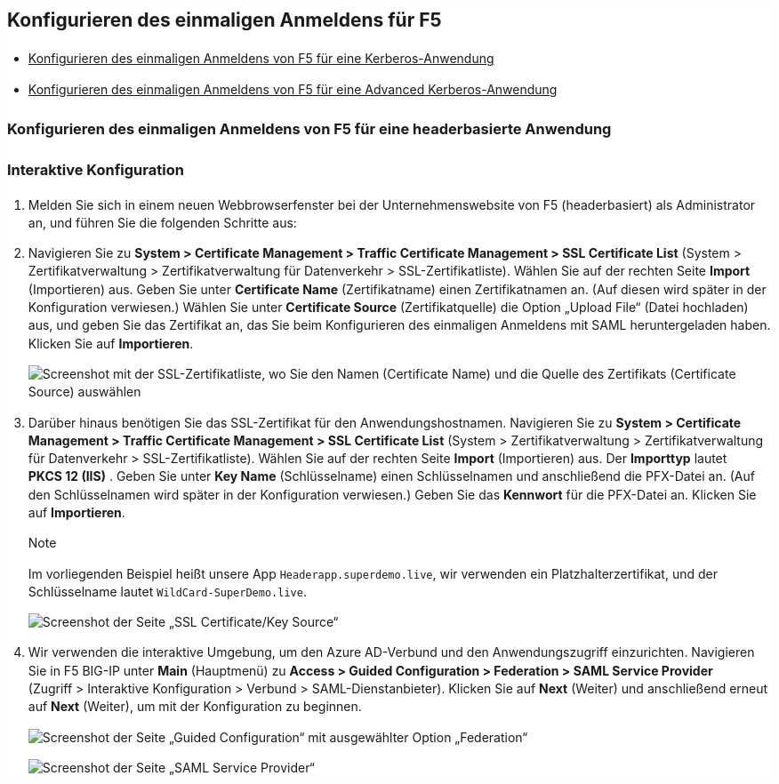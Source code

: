 ## <a name="configure-f5-sso"></a>Konfigurieren des einmaligen Anmeldens für F5

- [Konfigurieren des einmaligen Anmeldens von F5 für eine Kerberos-Anwendung](kerbf5-tutorial.md)

- [Konfigurieren des einmaligen Anmeldens von F5 für eine Advanced Kerberos-Anwendung](advance-kerbf5-tutorial.md)

### <a name="configure-f5-single-sign-on-for-header-based-application"></a>Konfigurieren des einmaligen Anmeldens von F5 für eine headerbasierte Anwendung

### <a name="guided-configuration"></a>Interaktive Konfiguration

1. Melden Sie sich in einem neuen Webbrowserfenster bei der Unternehmenswebsite von F5 (headerbasiert) als Administrator an, und führen Sie die folgenden Schritte aus:

1. Navigieren Sie zu **System > Certificate Management > Traffic Certificate Management > SSL Certificate List** (System > Zertifikatverwaltung > Zertifikatverwaltung für Datenverkehr > SSL-Zertifikatliste). Wählen Sie auf der rechten Seite **Import** (Importieren) aus. Geben Sie unter **Certificate Name** (Zertifikatname) einen Zertifikatnamen an. (Auf diesen wird später in der Konfiguration verwiesen.) Wählen Sie unter **Certificate Source** (Zertifikatquelle) die Option „Upload File“ (Datei hochladen) aus, und geben Sie das Zertifikat an, das Sie beim Konfigurieren des einmaligen Anmeldens mit SAML heruntergeladen haben. Klicken Sie auf **Importieren**.

    ![Screenshot mit der SSL-Zertifikatliste, wo Sie den Namen (Certificate Name) und die Quelle des Zertifikats (Certificate Source) auswählen](./media/headerf5-tutorial/configure12.png)
 
1. Darüber hinaus benötigen Sie das SSL-Zertifikat für den Anwendungshostnamen. Navigieren Sie zu **System > Certificate Management > Traffic Certificate Management > SSL Certificate List** (System > Zertifikatverwaltung > Zertifikatverwaltung für Datenverkehr > SSL-Zertifikatliste). Wählen Sie auf der rechten Seite **Import** (Importieren) aus. Der **Importtyp** lautet **PKCS 12 (IIS)** . Geben Sie unter **Key Name** (Schlüsselname) einen Schlüsselnamen und anschließend die PFX-Datei an. (Auf den Schlüsselnamen wird später in der Konfiguration verwiesen.) Geben Sie das **Kennwort** für die PFX-Datei an. Klicken Sie auf **Importieren**.

    >[!NOTE]
    >Im vorliegenden Beispiel heißt unsere App `Headerapp.superdemo.live`, wir verwenden ein Platzhalterzertifikat, und der Schlüsselname lautet `WildCard-SuperDemo.live`.

    ![Screenshot der Seite „SSL Certificate/Key Source“](./media/headerf5-tutorial/configure13.png)

1. Wir verwenden die interaktive Umgebung, um den Azure AD-Verbund und den Anwendungszugriff einzurichten. Navigieren Sie in F5 BIG-IP unter **Main** (Hauptmenü) zu **Access > Guided Configuration > Federation > SAML Service Provider** (Zugriff > Interaktive Konfiguration > Verbund > SAML-Dienstanbieter). Klicken Sie auf **Next** (Weiter) und anschließend erneut auf **Next** (Weiter), um mit der Konfiguration zu beginnen.

    ![Screenshot der Seite „Guided Configuration“ mit ausgewählter Option „Federation“](./media/headerf5-tutorial/configure01.png)

    ![Screenshot der Seite „SAML Service Provider“](./media/headerf5-tutorial/configure02.png)
 